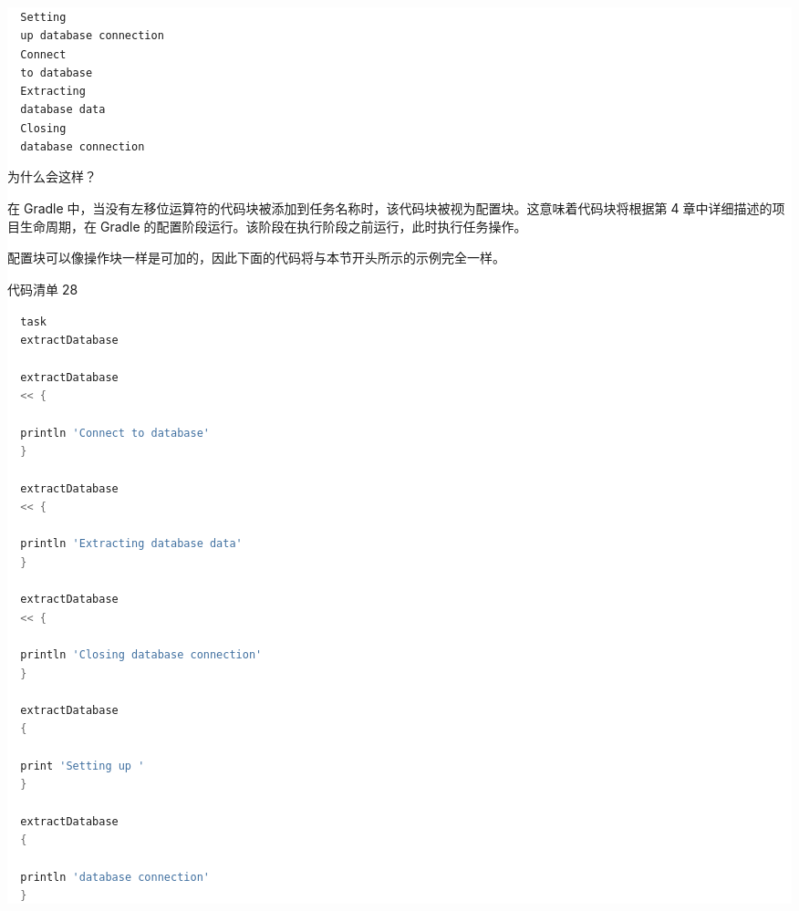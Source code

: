 ```groovy
  Setting
  up database connection
  Connect
  to database
  Extracting
  database data
  Closing
  database connection

```

为什么会这样？

在 Gradle 中，当没有左移位运算符的代码块被添加到任务名称时，该代码块被视为配置块。这意味着代码块将根据第 4 章中详细描述的项目生命周期，在 Gradle 的配置阶段运行。该阶段在执行阶段之前运行，此时执行任务操作。

配置块可以像操作块一样是可加的，因此下面的代码将与本节开头所示的示例完全一样。

代码清单 28

```groovy
  task
  extractDatabase

  extractDatabase
  << {

  println 'Connect to database'
  }

  extractDatabase
  << {

  println 'Extracting database data'
  }

  extractDatabase
  << {

  println 'Closing database connection'
  }

  extractDatabase
  {

  print 'Setting up '
  }

  extractDatabase
  {

  println 'database connection'
  }

```

